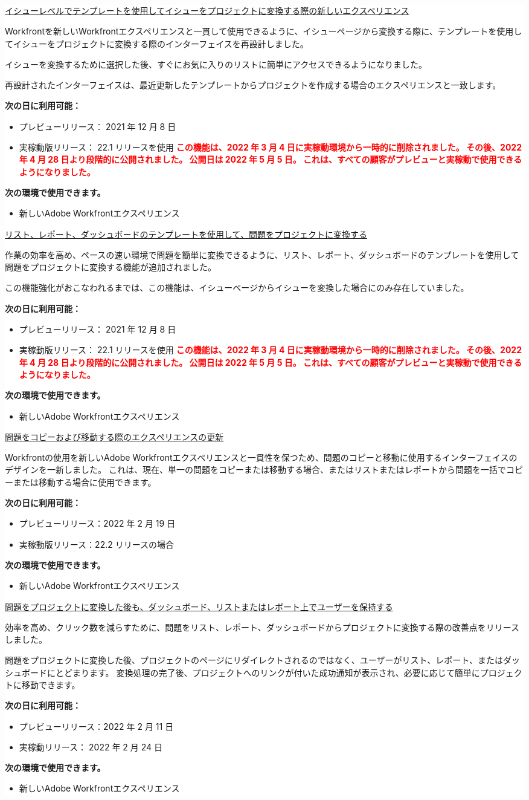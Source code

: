   <tr data-mc-conditions=""> 
   <td> <p><a href="../../../product-announcements/product-releases/22.1-release-activity/22-1-project-enhancements.md#new4" class="MCXref xref" xrefformat="{para}">イシューレベルでテンプレートを使用してイシューをプロジェクトに変換する際の新しいエクスペリエンス</a> </p> <p>Workfrontを新しいWorkfrontエクスペリエンスと一貫して使用できるように、イシューページから変換する際に、テンプレートを使用してイシューをプロジェクトに変換する際のインターフェイスを再設計しました。</p> <p>イシューを変換するために選択した後、すぐにお気に入りのリストに簡単にアクセスできるようになりました。</p> <p>再設計されたインターフェイスは、最近更新したテンプレートからプロジェクトを作成する場合のエクスペリエンスと一致します。</p> </td> 
   <td><strong>次の日に利用可能：</strong> 
    <ul> 
     <li> <p>プレビューリリース： 2021 年 12 月 8 日<br></p> </li> 
     <li> <p>実稼動版リリース： 22.1 リリースを使用 <span style="color: #ff0000; font-weight: bold;">この機能は、2022 年 3 月 4 日に実稼動環境から一時的に削除されました。 その後、2022 年 4 月 28 日より段階的に公開されました。 公開日は 2022 年 5 月 5 日。 これは、すべての顧客がプレビューと実稼動で使用できるようになりました。</span></p> </li> 
    </ul> <p><strong>次の環境で使用できます。</strong> </p> 
    <ul> 
     <li> <p>新しいAdobe Workfrontエクスペリエンス </p> </li> 
    </ul> </td> 
  </tr> 
  <tr data-mc-conditions=""> 
   <td> <p><a href="../../../product-announcements/product-releases/22.1-release-activity/22-1-project-enhancements.md#convert" class="MCXref xref" xrefformat="{para}">リスト、レポート、ダッシュボードのテンプレートを使用して、問題をプロジェクトに変換する</a> </p> <p>作業の効率を高め、ペースの速い環境で問題を簡単に変換できるように、リスト、レポート、ダッシュボードのテンプレートを使用して問題をプロジェクトに変換する機能が追加されました。</p> <p>この機能強化がおこなわれるまでは、この機能は、イシューページからイシューを変換した場合にのみ存在していました。</p> </td> 
   <td><strong>次の日に利用可能：</strong> 
    <ul> 
     <li> <p>プレビューリリース： 2021 年 12 月 8 日<br></p> </li> 
     <li> <p>実稼動版リリース： 22.1 リリースを使用 <span style="color: #ff0000; font-weight: bold;">この機能は、2022 年 3 月 4 日に実稼動環境から一時的に削除されました。 その後、2022 年 4 月 28 日より段階的に公開されました。 公開日は 2022 年 5 月 5 日。 これは、すべての顧客がプレビューと実稼動で使用できるようになりました。</span></p> </li> 
    </ul> <p><strong>次の環境で使用できます。</strong> </p> 
    <ul> 
     <li> <p>新しいAdobe Workfrontエクスペリエンス </p> </li> 
    </ul> </td> 
  </tr> 
  <tr data-mc-conditions=""> 
   <td> <p><a href="../../../product-announcements/product-releases/22.2-release-activity/22-2-project-enhancements.md#updated" class="MCXref xref" xrefformat="{para}">問題をコピーおよび移動する際のエクスペリエンスの更新</a> </p> <p>Workfrontの使用を新しいAdobe Workfrontエクスペリエンスと一貫性を保つため、問題のコピーと移動に使用するインターフェイスのデザインを一新しました。 これは、現在、単一の問題をコピーまたは移動する場合、またはリストまたはレポートから問題を一括でコピーまたは移動する場合に使用できます。</p> </td> 
   <td><strong>次の日に利用可能：</strong> 
    <ul> 
     <li> <p>プレビューリリース：2022 年 2 月 19 日<br></p> </li> 
     <li> <p>実稼動版リリース：22.2 リリースの場合</p> </li> 
    </ul> <p><strong>次の環境で使用できます。</strong> </p> 
    <ul> 
     <li> <p>新しいAdobe Workfrontエクスペリエンス </p> </li> 
    </ul> </td> 
  </tr> 
  <tr data-mc-conditions=""> 
   <td> <p><a href="../../../product-announcements/product-releases/22.2-release-activity/22-2-project-enhancements.md#keep" class="MCXref xref" xrefformat="{para}">問題をプロジェクトに変換した後も、ダッシュボード、リストまたはレポート上でユーザーを保持する</a> </p> <p>効率を高め、クリック数を減らすために、問題をリスト、レポート、ダッシュボードからプロジェクトに変換する際の改善点をリリースしました。</p> <p>問題をプロジェクトに変換した後、プロジェクトのページにリダイレクトされるのではなく、ユーザーがリスト、レポート、またはダッシュボードにとどまります。 変換処理の完了後、プロジェクトへのリンクが付いた成功通知が表示され、必要に応じて簡単にプロジェクトに移動できます。 </p> </td> 
   <td><strong>次の日に利用可能：</strong> 
    <ul> 
     <li> <p>プレビューリリース：2022 年 2 月 11 日<br></p> </li> 
     <li> <p>実稼動リリース： 2022 年 2 月 24 日</p> </li> 
    </ul> <p><strong>次の環境で使用できます。</strong> </p> 
    <ul> 
     <li> <p>新しいAdobe Workfrontエクスペリエンス </p> </li> 
    </ul> </td> 
  </tr> 
  <tr data-mc-conditions=""> 